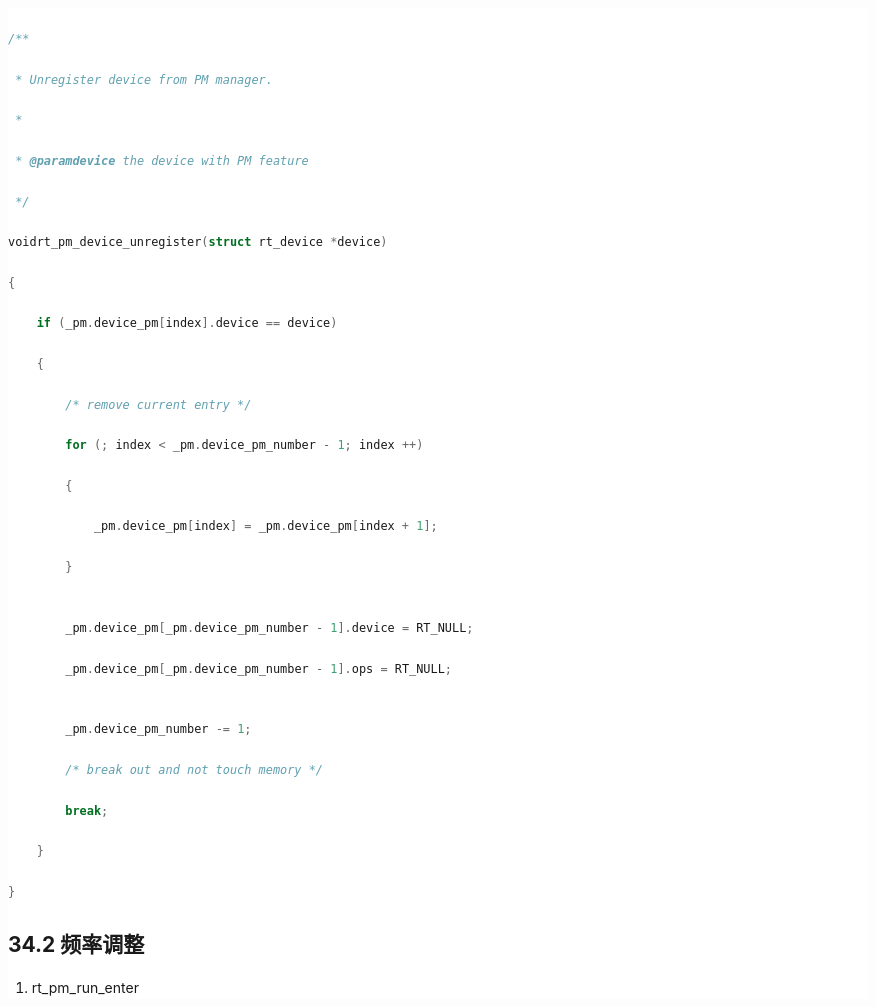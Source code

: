 ```c

/**

 * Unregister device from PM manager.

 *

 * @paramdevice the device with PM feature

 */

voidrt_pm_device_unregister(struct rt_device *device)

{

    if (_pm.device_pm[index].device == device)

    {

        /* remove current entry */

        for (; index < _pm.device_pm_number - 1; index ++)

        {

            _pm.device_pm[index] = _pm.device_pm[index + 1];

        }


        _pm.device_pm[_pm.device_pm_number - 1].device = RT_NULL;

        _pm.device_pm[_pm.device_pm_number - 1].ops = RT_NULL;


        _pm.device_pm_number -= 1;

        /* break out and not touch memory */

        break;

    }

}

```

## 34.2 频率调整

1. rt_pm_run_enter
